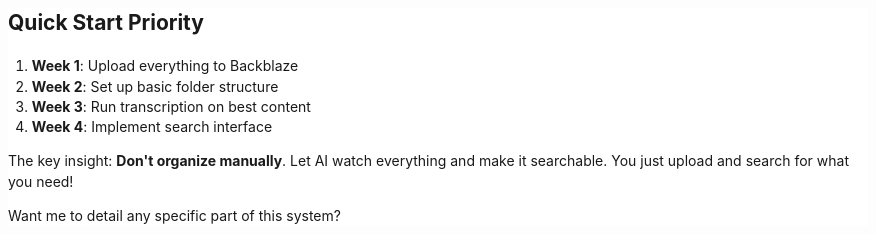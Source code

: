 ## Quick Start Priority

1. **Week 1**: Upload everything to Backblaze
2. **Week 2**: Set up basic folder structure  
3. **Week 3**: Run transcription on best content
4. **Week 4**: Implement search interface

The key insight: **Don't organize manually**. Let AI watch everything and make it searchable. You just upload and search for what you need!

Want me to detail any specific part of this system?